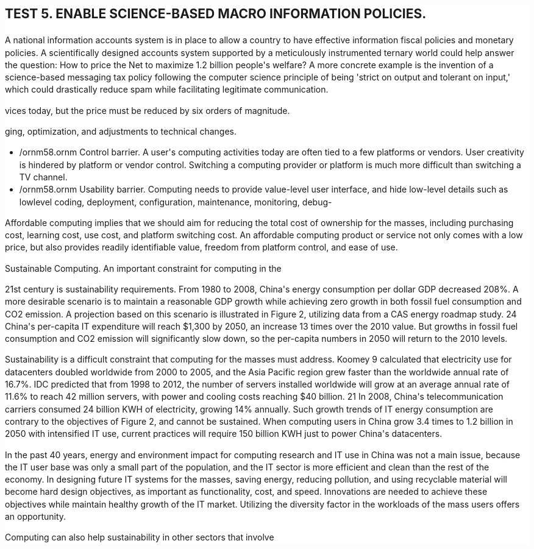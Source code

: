 ## TEST 5. ENABLE SCIENCE-BASED MACRO INFORMATION POLICIES.

A national information accounts system is in place to allow a country to have effective information fiscal policies and monetary policies. A scientifically designed accounts system supported by a meticulously instrumented ternary world could help answer the question: How to price the Net to maximize 1.2 billion people's welfare? A more concrete example is the invention of a science-based messaging tax policy following the computer science principle of being 'strict on output and tolerant on input,' which could drastically reduce spam while facilitating legitimate communication.

vices  today,  but  the  price  must  be  reduced by six orders of magnitude.

ging, optimization, and adjustments to technical changes.

- /ornm58.ornm Control barrier. A user's computing activities  today  are  often  tied  to  a  few platforms  or  vendors.  User  creativity is hindered by platform or vendor control.  Switching  a  computing  provider or platform  is  much  more  difficult than switching a TV channel.
- /ornm58.ornm Usability barrier. Computing needs to  provide  value-level  user  interface, and hide low-level details such as lowlevel  coding,  deployment,  configuration, maintenance, monitoring, debug-

Affordable  computing  implies  that we  should  aim  for  reducing  the  total cost  of  ownership  for  the  masses,  including purchasing cost, learning cost, use cost, and platform switching cost. An  affordable  computing  product  or service not only comes with a low price, but  also  provides  readily  identifiable value, freedom from platform control, and ease of use.

Sustainable Computing. An  important  constraint  for  computing  in  the

21st  century  is  sustainability  requirements.  From  1980  to  2008,  China's energy  consumption  per  dollar  GDP decreased 208%. A more desirable scenario is to maintain a reasonable GDP growth while achieving zero growth in both fossil fuel consumption and CO2 emission.  A  projection  based  on  this scenario is illustrated in Figure 2, utilizing data from a CAS energy roadmap study. 24 China's  per-capita  IT  expenditure  will  reach  $1,300  by  2050,  an increase 13 times over the 2010 value. But growths in fossil fuel consumption and  CO2  emission  will  significantly slow down, so the per-capita numbers in 2050 will return to the 2010 levels.

Sustainability is a difficult constraint that computing for the masses must address. Koomey 9  calculated that electricity use for datacenters doubled worldwide from 2000 to 2005, and the Asia Pacific region grew faster than the worldwide  annual  rate  of  16.7%.  IDC predicted that from 1998 to 2012, the number of servers installed worldwide will  grow at an average annual rate of 11.6% to reach 42 million servers, with power and cooling costs reaching $40 billion. 21 In 2008, China's telecommunication carriers consumed 24 billion KWH  of  electricity,  growing  14%  annually.  Such  growth  trends  of  IT  energy  consumption  are  contrary  to  the objectives  of  Figure  2,  and  cannot  be sustained.  When  computing  users  in China grow 3.4 times to 1.2 billion in 2050  with  intensified  IT  use,  current practices will require 150 billion KWH just to power China's datacenters.

In the past 40 years, energy and environment  impact  for  computing  research and IT use in China was not a main issue, because the IT user base was  only  a  small  part  of  the  population,  and  the  IT  sector  is  more  efficient  and  clean  than  the  rest  of  the economy.  In  designing  future  IT  systems  for  the  masses,  saving  energy, reducing  pollution,  and  using  recyclable  material  will  become  hard  design objectives, as important as functionality, cost, and speed. Innovations are needed to achieve these objectives while maintain healthy growth of the IT  market.  Utilizing  the  diversity  factor in the workloads of the mass users offers an opportunity.

Computing  can  also  help  sustainability in other  sectors that involve
